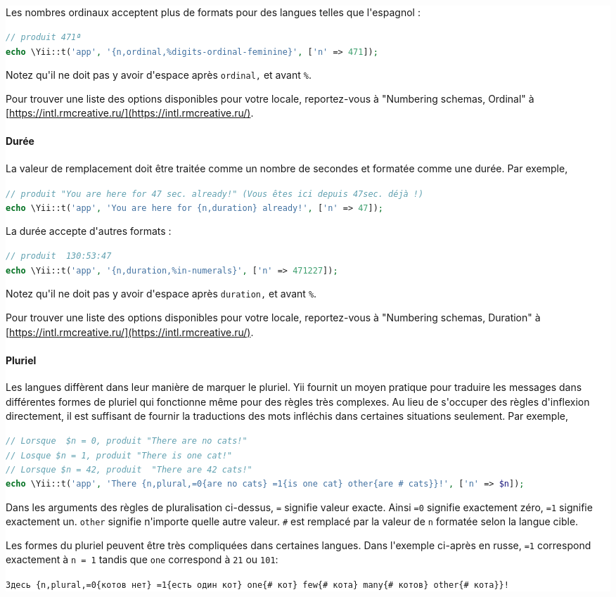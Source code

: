 Les nombres ordinaux acceptent plus de formats pour des langues telles que l'espagnol : 

```php
// produit 471ª
echo \Yii::t('app', '{n,ordinal,%digits-ordinal-feminine}', ['n' => 471]);
```

Notez qu'il ne doit pas y avoir d'espace après `ordinal,` et avant `%`.

Pour trouver une liste des options disponibles pour votre locale, reportez-vous à 
"Numbering schemas, Ordinal" à  [https://intl.rmcreative.ru/](https://intl.rmcreative.ru/).

#### Durée <span id="duration"></span>

La valeur de remplacement doit être traitée comme un nombre de secondes et formatée comme une durée. Par exemple, 

```php
// produit "You are here for 47 sec. already!" (Vous êtes ici depuis 47sec. déjà !)
echo \Yii::t('app', 'You are here for {n,duration} already!', ['n' => 47]);
```

La durée accepte d'autres formats :

```php
// produit  130:53:47
echo \Yii::t('app', '{n,duration,%in-numerals}', ['n' => 471227]);
```

Notez qu'il ne doit pas y avoir d'espace après `duration,` et avant `%`.

Pour trouver une liste des options disponibles pour votre locale, reportez-vous à 
"Numbering schemas, Duration" à [https://intl.rmcreative.ru/](https://intl.rmcreative.ru/).

#### Pluriel <span id="plural"></span>

Les langues diffèrent dans leur manière de marquer le pluriel. Yii fournit un moyen pratique pour traduire les messages dans différentes formes de pluriel qui fonctionne même pour des règles très complexes. Au lieu de s'occuper des règles d'inflexion directement, il est suffisant de fournir la traductions des mots infléchis dans certaines situations seulement. Par exemple,

```php
// Lorsque  $n = 0, produit "There are no cats!" 
// Losque $n = 1, produit "There is one cat!" 
// Lorsque $n = 42, produit  "There are 42 cats!" 
echo \Yii::t('app', 'There {n,plural,=0{are no cats} =1{is one cat} other{are # cats}}!', ['n' => $n]);
```

Dans les arguments des règles de pluralisation ci-dessus,  `=` signifie valeur exacte. Ainsi `=0` signifie exactement zéro, `=1` signifie exactement un.  `other` signifie n'importe quelle autre valeur. `#` est remplacé par la valeur de  `n` formatée selon la langue cible. 

Les formes du pluriel peuvent être très compliquées dans certaines langues. Dans l'exemple ci-après en russe, `=1` correspond exactement à `n = 1` 
tandis que  `one` correspond à  `21` ou `101`:

```
Здесь {n,plural,=0{котов нет} =1{есть один кот} one{# кот} few{# кота} many{# котов} other{# кота}}!
```
